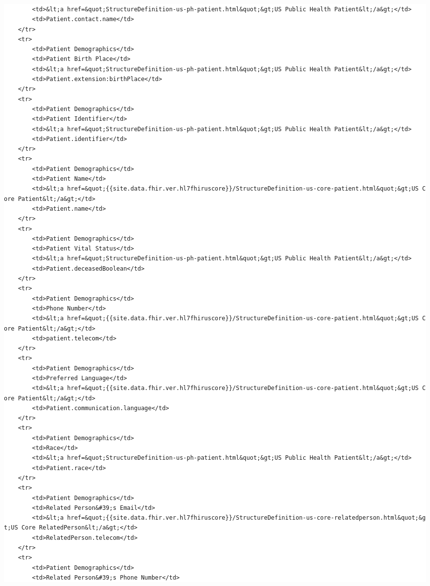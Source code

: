             <td>&lt;a href=&quot;StructureDefinition-us-ph-patient.html&quot;&gt;US Public Health Patient&lt;/a&gt;</td>
            <td>Patient.contact.name</td>
        </tr>
        <tr>
            <td>Patient Demographics</td>
            <td>Patient Birth Place</td>
            <td>&lt;a href=&quot;StructureDefinition-us-ph-patient.html&quot;&gt;US Public Health Patient&lt;/a&gt;</td>
            <td>Patient.extension:birthPlace</td>
        </tr>
        <tr>
            <td>Patient Demographics</td>
            <td>Patient Identifier</td>
            <td>&lt;a href=&quot;StructureDefinition-us-ph-patient.html&quot;&gt;US Public Health Patient&lt;/a&gt;</td>
            <td>Patient.identifier</td>
        </tr>
        <tr>
            <td>Patient Demographics</td>
            <td>Patient Name</td>
            <td>&lt;a href=&quot;{{site.data.fhir.ver.hl7fhiruscore}}/StructureDefinition-us-core-patient.html&quot;&gt;US Core Patient&lt;/a&gt;</td>
            <td>Patient.name</td>
        </tr>
        <tr>
            <td>Patient Demographics</td>
            <td>Patient Vital Status</td>
            <td>&lt;a href=&quot;StructureDefinition-us-ph-patient.html&quot;&gt;US Public Health Patient&lt;/a&gt;</td>
            <td>Patient.deceasedBoolean</td>
        </tr>
        <tr>
            <td>Patient Demographics</td>
            <td>Phone Number</td>
            <td>&lt;a href=&quot;{{site.data.fhir.ver.hl7fhiruscore}}/StructureDefinition-us-core-patient.html&quot;&gt;US Core Patient&lt;/a&gt;</td>
            <td>patient.telecom</td>
        </tr>
        <tr>
            <td>Patient Demographics</td>
            <td>Preferred Language</td>
            <td>&lt;a href=&quot;{{site.data.fhir.ver.hl7fhiruscore}}/StructureDefinition-us-core-patient.html&quot;&gt;US Core Patient&lt;/a&gt;</td>
            <td>Patient.communication.language</td>
        </tr>
        <tr>
            <td>Patient Demographics</td>
            <td>Race</td>
            <td>&lt;a href=&quot;StructureDefinition-us-ph-patient.html&quot;&gt;US Public Health Patient&lt;/a&gt;</td>
            <td>Patient.race</td>
        </tr>
        <tr>
            <td>Patient Demographics</td>
            <td>Related Person&#39;s Email</td>
            <td>&lt;a href=&quot;{{site.data.fhir.ver.hl7fhiruscore}}/StructureDefinition-us-core-relatedperson.html&quot;&gt;US Core RelatedPerson&lt;/a&gt;</td>
            <td>RelatedPerson.telecom</td>
        </tr>
        <tr>
            <td>Patient Demographics</td>
            <td>Related Person&#39;s Phone Number</td>